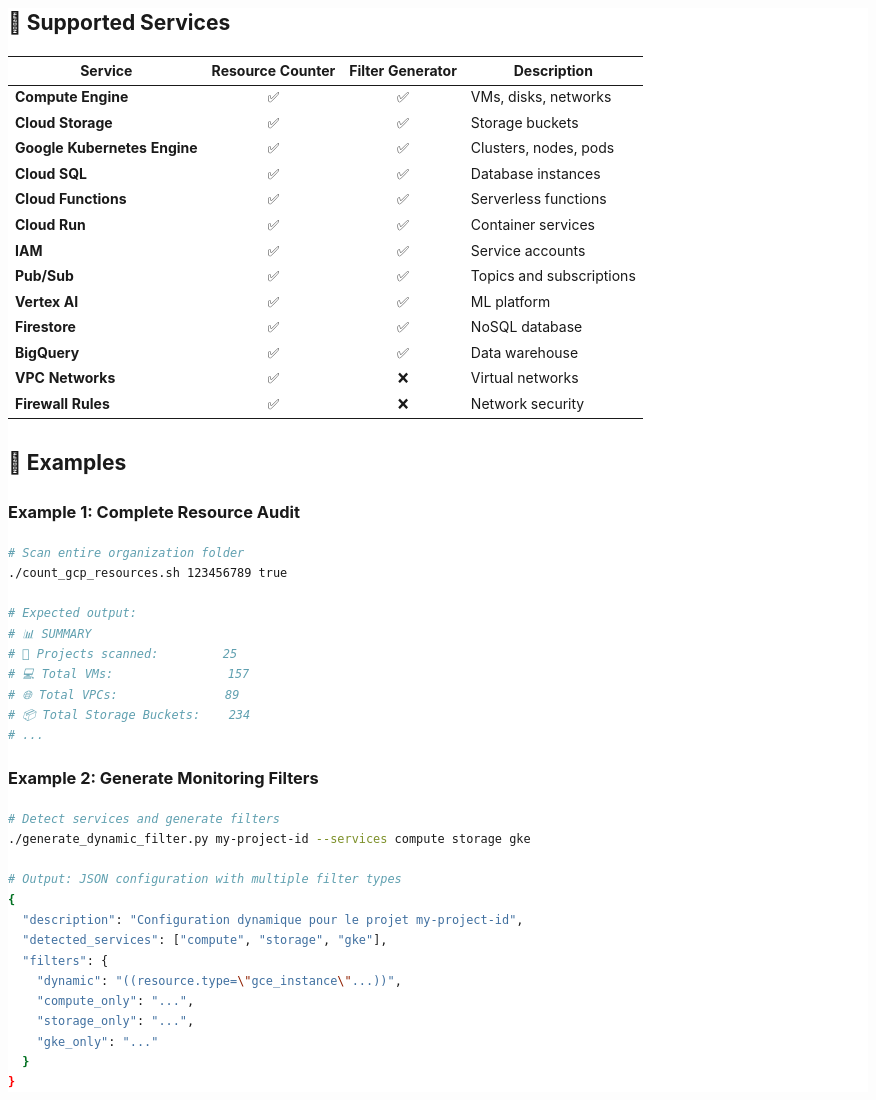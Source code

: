 ## 🎯 Supported Services

| Service | Resource Counter | Filter Generator | Description |
|---------|:----------------:|:----------------:|-------------|
| **Compute Engine** | ✅ | ✅ | VMs, disks, networks |
| **Cloud Storage** | ✅ | ✅ | Storage buckets |
| **Google Kubernetes Engine** | ✅ | ✅ | Clusters, nodes, pods |
| **Cloud SQL** | ✅ | ✅ | Database instances |
| **Cloud Functions** | ✅ | ✅ | Serverless functions |
| **Cloud Run** | ✅ | ✅ | Container services |
| **IAM** | ✅ | ✅ | Service accounts |
| **Pub/Sub** | ✅ | ✅ | Topics and subscriptions |
| **Vertex AI** | ✅ | ✅ | ML platform |
| **Firestore** | ✅ | ✅ | NoSQL database |
| **BigQuery** | ✅ | ✅ | Data warehouse |
| **VPC Networks** | ✅ | ❌ | Virtual networks |
| **Firewall Rules** | ✅ | ❌ | Network security |

## 📝 Examples

### Example 1: Complete Resource Audit
```bash
# Scan entire organization folder
./count_gcp_resources.sh 123456789 true

# Expected output:
# 📊 SUMMARY
# 📁 Projects scanned:         25
# 💻 Total VMs:                157
# 🌐 Total VPCs:               89
# 📦 Total Storage Buckets:    234
# ...
```

### Example 2: Generate Monitoring Filters
```bash
# Detect services and generate filters
./generate_dynamic_filter.py my-project-id --services compute storage gke

# Output: JSON configuration with multiple filter types
{
  "description": "Configuration dynamique pour le projet my-project-id",
  "detected_services": ["compute", "storage", "gke"],
  "filters": {
    "dynamic": "((resource.type=\"gce_instance\"...))",
    "compute_only": "...",
    "storage_only": "...",
    "gke_only": "..."
  }
}
```

